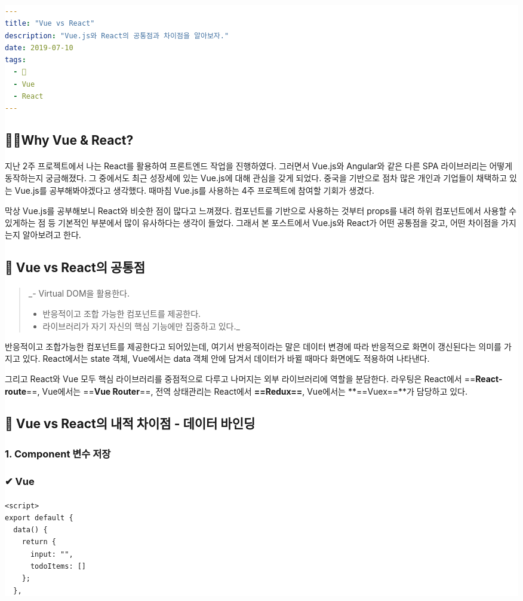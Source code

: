 ```yaml
---
title: "Vue vs React"
description: "Vue.js와 React의 공통점과 차이점을 알아보자."
date: 2019-07-10
tags:
  - 🌿
  - Vue
  - React
---
```



## 💁‍♀️Why Vue & React?

  

지난 2주 프로젝트에서 나는 React를 활용하여 프론트엔드 작업을 진행하였다. 그러면서 Vue.js와 Angular와 같은 다른 SPA 라이브러리는 어떻게 동작하는지 궁금해졌다. 그 중에서도 최근 성장세에 있는 Vue.js에 대해 관심을 갖게 되었다. 중국을 기반으로 점차 많은 개인과 기업들이 채택하고 있는 Vue.js를 공부해봐야겠다고 생각했다. 때마침 Vue.js를 사용하는 4주 프로젝트에 참여할 기회가 생겼다.

막상 Vue.js를 공부해보니 React와 비슷한 점이 많다고 느껴졌다. 컴포넌트를 기반으로 사용하는 것부터 props를 내려 하위 컴포넌트에서 사용할 수 있게하는 점 등 기본적인 부분에서 많이 유사하다는 생각이 들었다. 그래서 본 포스트에서 Vue.js와 React가 어떤 공통점을 갖고, 어떤 차이점을 가지는지 알아보려고 한다.

  

## 🤲 Vue vs React의 공통점


> _- Virtual DOM을 활용한다.  
> - 반응적이고 조합 가능한 컴포넌트를 제공한다.  
> - 라이브러리가 자기 자신의 핵심 기능에만 집중하고 있다._

  
반응적이고 조합가능한 컴포넌트를 제공한다고 되어있는데, 여기서 반응적이라는 말은 데이터 변경에 따라 반응적으로 화면이 갱신된다는 의미를 가지고 있다. React에서는 state 객체, Vue에서는 data 객체 안에 담겨서 데이터가 바뀔 때마다 화면에도 적용하여 나타낸다.


그리고 React와 Vue 모두 핵심 라이브러리를 중점적으로 다루고 나머지는 외부 라이브러리에 역할을 분담한다. 라우팅은 React에서 ==**React-route**==, Vue에서는 ==**Vue Router**==, 전역 상태관리는 React에서 **==Redux==**, Vue에서는 **==Vuex==**가 담당하고 있다.

  

  

## 🧶 Vue vs React의 내적 차이점 - 데이터 바인딩

### 1. Component 변수 저장

  

### ✔ Vue

```
<script>
export default {
  data() {
    return {
      input: "",
      todoItems: []
    };
  },
```
